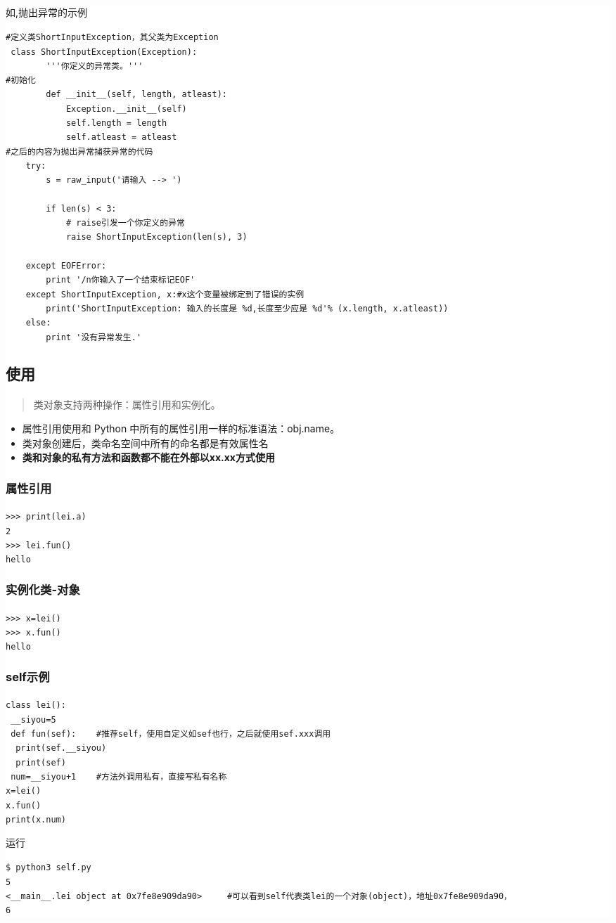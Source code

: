如,抛出异常的示例
```
#定义类ShortInputException，其父类为Exception
 class ShortInputException(Exception):
        '''你定义的异常类。'''
#初始化
        def __init__(self, length, atleast):
            Exception.__init__(self)
            self.length = length
            self.atleast = atleast
#之后的内容为抛出异常捕获异常的代码
    try:
        s = raw_input('请输入 --> ')

        if len(s) < 3:
            # raise引发一个你定义的异常
            raise ShortInputException(len(s), 3)

    except EOFError:
        print '/n你输入了一个结束标记EOF'
    except ShortInputException, x:#x这个变量被绑定到了错误的实例
        print('ShortInputException: 输入的长度是 %d,长度至少应是 %d'% (x.length, x.atleast))
    else:
        print '没有异常发生.'
```
## 使用
>类对象支持两种操作：属性引用和实例化。
- 属性引用使用和 Python 中所有的属性引用一样的标准语法：obj.name。
- 类对象创建后，类命名空间中所有的命名都是有效属性名
- **类和对象的私有方法和函数都不能在外部以xx.xx方式使用**

### 属性引用
```
>>> print(lei.a)
2
>>> lei.fun()
hello
```
### 实例化类-对象
```
>>> x=lei()
>>> x.fun()
hello
```
### self示例
```
class lei():
 __siyou=5
 def fun(sef):    #推荐self，使用自定义如sef也行，之后就使用sef.xxx调用
  print(sef.__siyou)
  print(sef)
 num=__siyou+1    #方法外调用私有，直接写私有名称
x=lei()
x.fun()
print(x.num)
```
运行
```
$ python3 self.py 
5
<__main__.lei object at 0x7fe8e909da90>     #可以看到self代表类lei的一个对象(object)，地址0x7fe8e909da90，
6
```